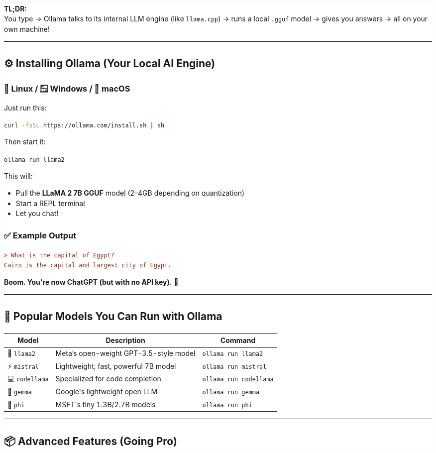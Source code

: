 **TL;DR:**  
You type → Ollama talks to its internal LLM engine (like `llama.cpp`) → runs a local `.gguf` model → gives you answers → all on your own machine!

---

## ⚙️ Installing Ollama (Your Local AI Engine)

### 🐧 Linux / 🪟 Windows / 🍏 macOS

Just run this:

```bash
curl -fsSL https://ollama.com/install.sh | sh
```

Then start it:

```bash
ollama run llama2
```

This will:

- Pull the **LLaMA 2 7B GGUF** model (2–4GB depending on quantization)
- Start a REPL terminal
- Let you chat!

### ✅ Example Output

```ini
> What is the capital of Egypt?
Cairo is the capital and largest city of Egypt.
```

**Boom. You're now ChatGPT (but with no API key).** 🎯

---

## 🧪 Popular Models You Can Run with Ollama

| Model          | Description                            | Command                |
| -------------- | -------------------------------------- | ---------------------- |
| 🦙 `llama2`    | Meta’s open-weight GPT-3.5-style model | `ollama run llama2`    |
| ⚡ `mistral`   | Lightweight, fast, powerful 7B model   | `ollama run mistral`   |
| 💻 `codellama` | Specialized for code completion        | `ollama run codellama` |
| 🤖 `gemma`     | Google's lightweight open LLM          | `ollama run gemma`     |
| 🧠 `phi`       | MSFT's tiny 1.3B/2.7B models           | `ollama run phi`       |

---

## 📦 Advanced Features (Going Pro)
